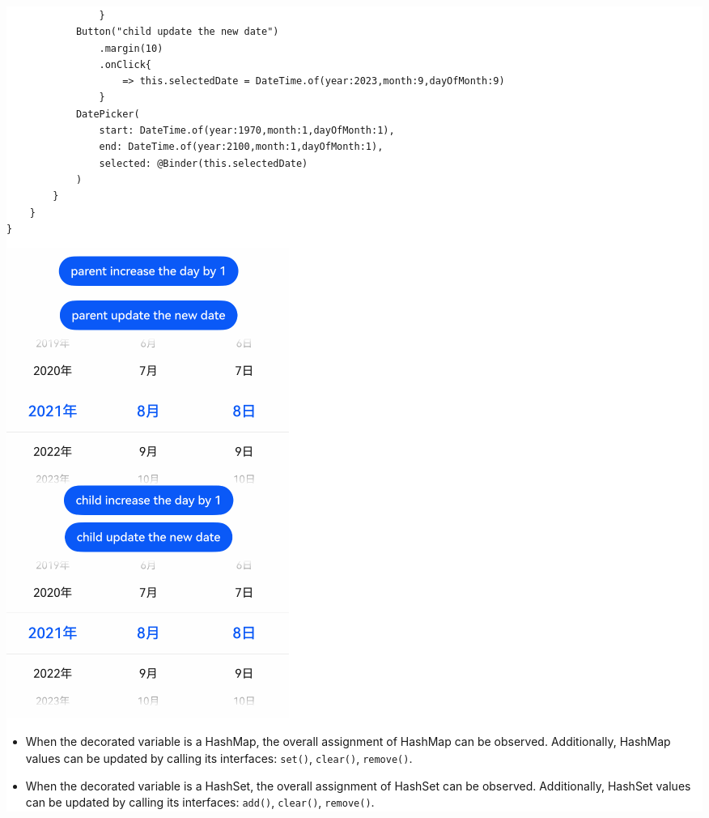 ```cangjie
                }
            Button("child update the new date")
                .margin(10)
                .onClick{
                    => this.selectedDate = DateTime.of(year:2023,month:9,dayOfMonth:9)
                }
            DatePicker(
                start: DateTime.of(year:1970,month:1,dayOfMonth:1),
                end: DateTime.of(year:2100,month:1,dayOfMonth:1),
                selected: @Binder(this.selectedDate)
            )
        }
    }
}
```

![img1](figures/provide_1_datepicker.gif)

- When the decorated variable is a HashMap, the overall assignment of HashMap can be observed. Additionally, HashMap values can be updated by calling its interfaces: `set()`, `clear()`, `remove()`.

- When the decorated variable is a HashSet, the overall assignment of HashSet can be observed. Additionally, HashSet values can be updated by calling its interfaces: `add()`, `clear()`, `remove()`.
